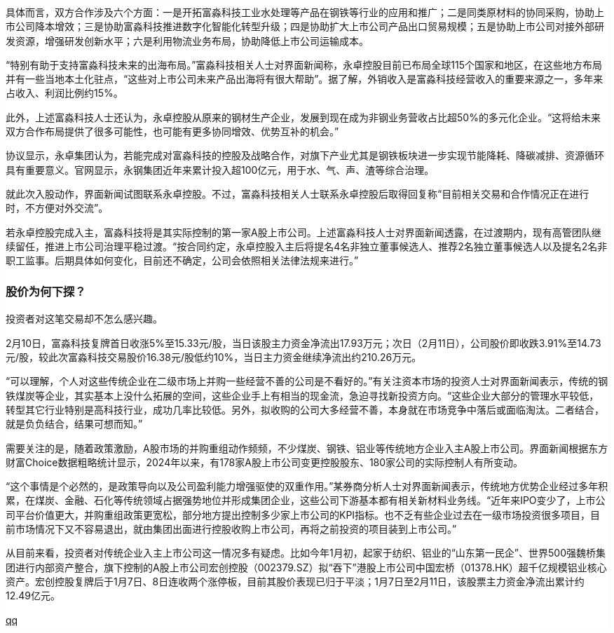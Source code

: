 具体而言，双方合作涉及六个方面：一是开拓富淼科技工业水处理等产品在钢铁等行业的应用和推广；二是同类原材料的协同采购，协助上市公司降本增效；三是协助富淼科技推进数字化智能化转型升级；四是协助扩大上市公司产品出口贸易规模；五是协助上市公司对接外部研发资源，增强研发创新水平；六是利用物流业务布局，协助降低上市公司运输成本。

“特别有助于支持富淼科技未来的出海布局。”富淼科技相关人士对界面新闻称，永卓控股目前已布局全球115个国家和地区，在这些地方布局并有一些当地本土化驻点，“这些对上市公司未来产品出海将有很大帮助”。据了解，外销收入是富淼科技经营收入的重要来源之一，多年来占收入、利润比例约15%。

此外，上述富淼科技人士还认为，永卓控股从原来的钢材生产企业，发展到现在成为非钢业务营收占比超50%的多元化企业。“这将给未来双方合作布局提供了很多可能性，也可能有更多协同增效、优势互补的机会。”

协议显示，永卓集团认为，若能完成对富淼科技的控股及战略合作，对旗下产业尤其是钢铁板块进一步实现节能降耗、降碳减排、资源循环具有重要意义。官网显示，永钢集团近年来累计投入超100亿元，用于水、气、声、渣等综合治理。

就此次入股动作，界面新闻试图联系永卓控股。不过，富淼科技相关人士联系永卓控股后取得回复称“目前相关交易和合作情况正在进行时，不方便对外交流”。

若永卓控股完成入主，富淼科技将是其实际控制的第一家A股上市公司。上述富淼科技人士对界面新闻透露，在过渡期内，现有高管团队继续留任，推进上市公司治理平稳过渡。“按合同约定，永卓控股入主后将提名4名非独立董事候选人、推荐2名独立董事候选人以及提名2名非职工监事。后期具体如何变化，目前还不确定，公司会依照相关法律法规来进行。”

### 股价为何下探？

投资者对这笔交易却不怎么感兴趣。

2月10日，富淼科技复牌首日收涨5%至15.33元/股，当日该股主力资金净流出17.93万元；次日（2月11日），公司股价即收跌3.91%至14.73元/股，较此次富淼科技交易股价16.38元/股低约10%，当日主力资金继续净流出约210.26万元。

“可以理解，个人对这些传统企业在二级市场上并购一些经营不善的公司是不看好的。”有关注资本市场的投资人士对界面新闻表示，传统的钢铁煤炭等企业，其实基本上没什么拓展的空间，这些企业手上有相当的现金流，急迫寻找新投资方向。“这些企业大部分的管理水平较低，转型其它行业特别是高科技行业，成功几率比较低。另外，拟收购的公司大多经营不善，本身就在市场竞争中落后或面临淘汰。二者结合，就是负负结合，结果可想而知。”

需要关注的是，随着政策激励，A股市场的并购重组动作频频，不少煤炭、钢铁、铝业等传统地方企业入主A股上市公司。界面新闻根据东方财富Choice数据粗略统计显示，2024年以来，有178家A股上市公司变更控股股东、180家公司的实际控制人有所变动。

“这个事情是个必然的，是政策导向以及公司盈利能力增强驱使的双重作用。”某券商分析人士对界面新闻表示，传统地方优势企业经过多年积累，在煤炭、金融、石化等传统领域占据强势地位并形成集团企业，这些公司下游基本都有相关新材料业务线。“近年来IPO变少了，上市公司平台价值更大，并购重组政策更宽松，部分地方提出控制多少家上市公司的KPI指标。也不乏有些企业过去在一级市场投资很多项目，目前市场情况下又不容易退出，就由集团出面进行控股收购上市公司，再将之前投资的项目装到上市公司。”

从目前来看，投资者对传统企业入主上市公司这一情况多有疑虑。比如今年1月初，起家于纺织、铝业的“山东第一民企”、世界500强魏桥集团进行内部资产整合，旗下控制的A股上市公司宏创控股（002379.SZ）拟“吞下”港股上市公司中国宏桥（01378.HK）超千亿规模铝业核心资产。宏创控股复牌后于1月7日、8日连收两个涨停板，目前其股价表现已归于平淡；1月7日至2月11日，该股票主力资金净流出累计约12.49亿元。

[qq](https://new.qq.com/rain/a/20250211A08U3Y00)
